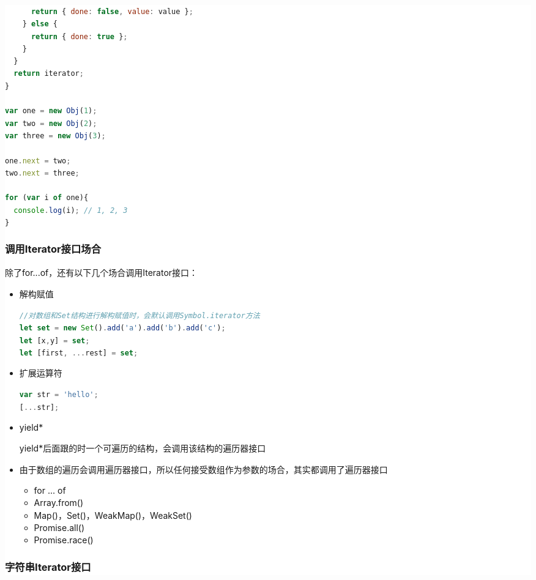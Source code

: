 ```javascript
      return { done: false, value: value };
    } else {
      return { done: true };
    }
  }
  return iterator;
}

var one = new Obj(1);
var two = new Obj(2);
var three = new Obj(3);

one.next = two;
two.next = three;

for (var i of one){
  console.log(i); // 1, 2, 3
}
```



### 调用Iterator接口场合

除了for...of，还有以下几个场合调用Iterator接口：

- 解构赋值

  ```javascript
  //对数组和Set结构进行解构赋值时，会默认调用Symbol.iterator方法
  let set = new Set().add('a').add('b').add('c');
  let [x,y] = set;
  let [first, ...rest] = set;
  ```

- 扩展运算符

  ```javascript
  var str = 'hello';
  [...str];
  ```

- yield*

  yield*后面跟的时一个可遍历的结构，会调用该结构的遍历器接口

- 由于数组的遍历会调用遍历器接口，所以任何接受数组作为参数的场合，其实都调用了遍历器接口

  - for ... of
  - Array.from()
  - Map()，Set()，WeakMap()，WeakSet()
  - Promise.all()
  - Promise.race()



### 字符串Iterator接口
